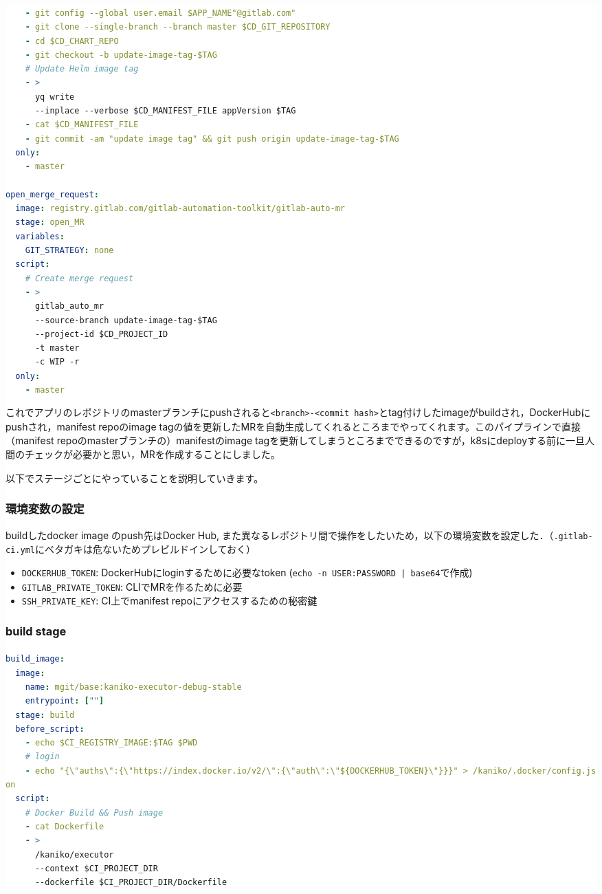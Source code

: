 ```yaml
    - git config --global user.email $APP_NAME"@gitlab.com"
    - git clone --single-branch --branch master $CD_GIT_REPOSITORY
    - cd $CD_CHART_REPO
    - git checkout -b update-image-tag-$TAG
    # Update Helm image tag
    - >
      yq write
      --inplace --verbose $CD_MANIFEST_FILE appVersion $TAG
    - cat $CD_MANIFEST_FILE
    - git commit -am "update image tag" && git push origin update-image-tag-$TAG
  only:
    - master

open_merge_request:
  image: registry.gitlab.com/gitlab-automation-toolkit/gitlab-auto-mr
  stage: open_MR
  variables:
    GIT_STRATEGY: none
  script:
    # Create merge request
    - >
      gitlab_auto_mr
      --source-branch update-image-tag-$TAG
      --project-id $CD_PROJECT_ID
      -t master
      -c WIP -r
  only:
    - master
```

これでアプリのレポジトリのmasterブランチにpushされると`<branch>-<commit hash>`とtag付けしたimageがbuildされ，DockerHubにpushされ，manifest repoのimage tagの値を更新したMRを自動生成してくれるところまでやってくれます。このパイプラインで直接（manifest repoのmasterブランチの）manifestのimage tagを更新してしまうところまでできるのですが，k8sにdeployする前に一旦人間のチェックが必要かと思い，MRを作成することにしました。

以下でステージごとにやっていることを説明していきます。

### 環境変数の設定

buildしたdocker image のpush先はDocker Hub, また異なるレポジトリ間で操作をしたいため，以下の環境変数を設定した．（`.gitlab-ci.yml`にベタガキは危ないためプレビルドインしておく）

- `DOCKERHUB_TOKEN`: DockerHubにloginするために必要なtoken (`echo -n USER:PASSWORD | base64`で作成)
- `GITLAB_PRIVATE_TOKEN`: CLIでMRを作るために必要
- `SSH_PRIVATE_KEY`: CI上でmanifest repoにアクセスするための秘密鍵

### build stage

```yaml
build_image:
  image:
    name: mgit/base:kaniko-executor-debug-stable
    entrypoint: [""]
  stage: build
  before_script:
    - echo $CI_REGISTRY_IMAGE:$TAG $PWD
    # login
    - echo "{\"auths\":{\"https://index.docker.io/v2/\":{\"auth\":\"${DOCKERHUB_TOKEN}\"}}}" > /kaniko/.docker/config.json
  script:
    # Docker Build && Push image
    - cat Dockerfile
    - >
      /kaniko/executor
      --context $CI_PROJECT_DIR
      --dockerfile $CI_PROJECT_DIR/Dockerfile
```